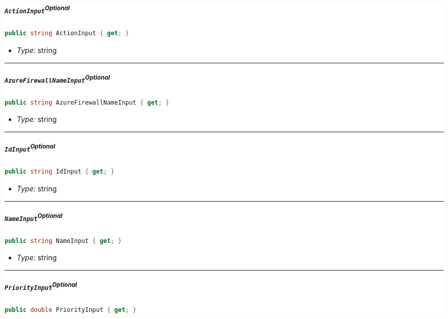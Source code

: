 ##### `ActionInput`<sup>Optional</sup> <a name="ActionInput" id="@cdktf/provider-azurerm.firewallApplicationRuleCollection.FirewallApplicationRuleCollection.property.actionInput"></a>

```csharp
public string ActionInput { get; }
```

- *Type:* string

---

##### `AzureFirewallNameInput`<sup>Optional</sup> <a name="AzureFirewallNameInput" id="@cdktf/provider-azurerm.firewallApplicationRuleCollection.FirewallApplicationRuleCollection.property.azureFirewallNameInput"></a>

```csharp
public string AzureFirewallNameInput { get; }
```

- *Type:* string

---

##### `IdInput`<sup>Optional</sup> <a name="IdInput" id="@cdktf/provider-azurerm.firewallApplicationRuleCollection.FirewallApplicationRuleCollection.property.idInput"></a>

```csharp
public string IdInput { get; }
```

- *Type:* string

---

##### `NameInput`<sup>Optional</sup> <a name="NameInput" id="@cdktf/provider-azurerm.firewallApplicationRuleCollection.FirewallApplicationRuleCollection.property.nameInput"></a>

```csharp
public string NameInput { get; }
```

- *Type:* string

---

##### `PriorityInput`<sup>Optional</sup> <a name="PriorityInput" id="@cdktf/provider-azurerm.firewallApplicationRuleCollection.FirewallApplicationRuleCollection.property.priorityInput"></a>

```csharp
public double PriorityInput { get; }
```

